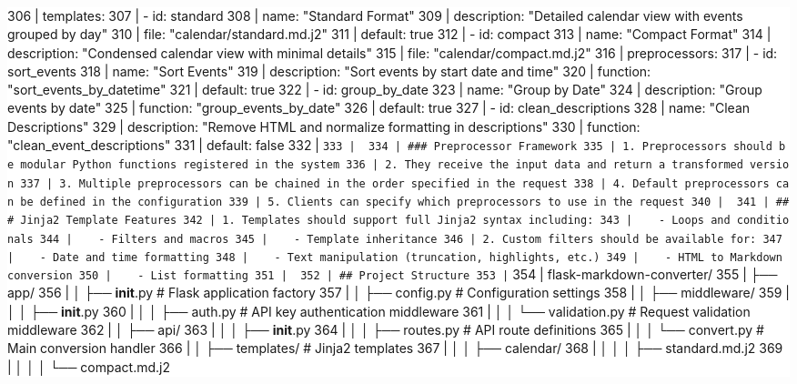 306 | templates:
307 |   - id: standard
308 |     name: "Standard Format"
309 |     description: "Detailed calendar view with events grouped by day"
310 |     file: "calendar/standard.md.j2"
311 |     default: true
312 |   - id: compact
313 |     name: "Compact Format"
314 |     description: "Condensed calendar view with minimal details"
315 |     file: "calendar/compact.md.j2"
316 | preprocessors:
317 |   - id: sort_events
318 |     name: "Sort Events"
319 |     description: "Sort events by start date and time"
320 |     function: "sort_events_by_datetime"
321 |     default: true
322 |   - id: group_by_date
323 |     name: "Group by Date"
324 |     description: "Group events by date"
325 |     function: "group_events_by_date"
326 |     default: true
327 |   - id: clean_descriptions
328 |     name: "Clean Descriptions"
329 |     description: "Remove HTML and normalize formatting in descriptions"
330 |     function: "clean_event_descriptions"
331 |     default: false
332 | ```
333 | 
334 | ### Preprocessor Framework
335 | 1. Preprocessors should be modular Python functions registered in the system
336 | 2. They receive the input data and return a transformed version
337 | 3. Multiple preprocessors can be chained in the order specified in the request
338 | 4. Default preprocessors can be defined in the configuration
339 | 5. Clients can specify which preprocessors to use in the request
340 | 
341 | ### Jinja2 Template Features
342 | 1. Templates should support full Jinja2 syntax including:
343 |    - Loops and conditionals
344 |    - Filters and macros
345 |    - Template inheritance
346 | 2. Custom filters should be available for:
347 |    - Date and time formatting
348 |    - Text manipulation (truncation, highlights, etc.)
349 |    - HTML to Markdown conversion
350 |    - List formatting
351 | 
352 | ## Project Structure
353 | ```
354 | flask-markdown-converter/
355 | ├── app/
356 | │   ├── __init__.py           # Flask application factory
357 | │   ├── config.py             # Configuration settings
358 | │   ├── middleware/
359 | │   │   ├── __init__.py
360 | │   │   ├── auth.py           # API key authentication middleware
361 | │   │   └── validation.py     # Request validation middleware
362 | │   ├── api/
363 | │   │   ├── __init__.py
364 | │   │   ├── routes.py         # API route definitions
365 | │   │   └── convert.py        # Main conversion handler
366 | │   ├── templates/            # Jinja2 templates
367 | │   │   ├── calendar/
368 | │   │   │   ├── standard.md.j2
369 | │   │   │   └── compact.md.j2